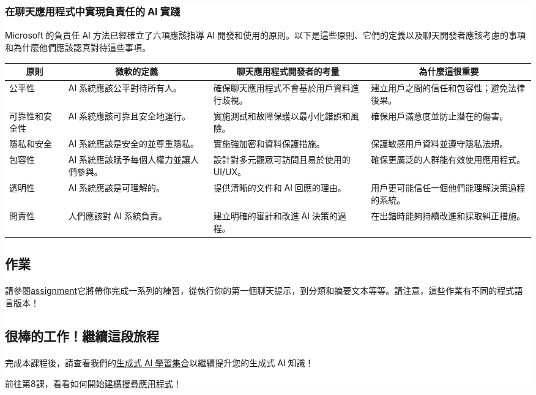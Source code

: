 ### 在聊天應用程式中實現負責任的 AI 實踐

Microsoft 的負責任 AI 方法已經確立了六項應該指導 AI 開發和使用的原則。以下是這些原則、它們的定義以及聊天開發者應該考慮的事項和為什麼他們應該認真對待這些事項。

| 原則                   | 微軟的定義                                              | 聊天應用程式開發者的考量                                       | 為什麼這很重要                                                                                 |
| ---------------------- | ----------------------------------------------------- | ---------------------------------------------------------------------- | -------------------------------------------------------------------------------------- |
| 公平性                 | AI 系統應該公平對待所有人。                           | 確保聊天應用程式不會基於用戶資料進行歧視。                         | 建立用戶之間的信任和包容性；避免法律後果。                                               |
| 可靠性和安全性         | AI 系統應該可靠且安全地運行。                         | 實施測試和故障保護以最小化錯誤和風險。                             | 確保用戶滿意度並防止潛在的傷害。                                                         |
| 隱私和安全             | AI 系統應該是安全的並尊重隱私。                       | 實施強加密和資料保護措施。                                         | 保護敏感用戶資料並遵守隱私法規。                                                         |
| 包容性                 | AI 系統應該賦予每個人權力並讓人們參與。               | 設計對多元觀眾可訪問且易於使用的 UI/UX。                           | 確保更廣泛的人群能有效使用應用程式。                                                     |
| 透明性                 | AI 系統應該是可理解的。                               | 提供清晰的文件和 AI 回應的理由。                                     | 用戶更可能信任一個他們能理解決策過程的系統。                                             |
| 問責性                 | 人們應該對 AI 系統負責。                              | 建立明確的審計和改進 AI 決策的過程。                                | 在出錯時能夠持續改進和採取糾正措施。                                                     |

## 作業

請參閱[assignment](../../python?wt.mc_id=studentamb_409460-koreyst)它將帶你完成一系列的練習，從執行你的第一個聊天提示，到分類和摘要文本等等。請注意，這些作業有不同的程式語言版本！

## 很棒的工作！繼續這段旅程

完成本課程後，請查看我們的[生成式 AI 學習集合](https://aka.ms/genai-collection?wt.mc_id=studentamb_409460-koreyst)以繼續提升您的生成式 AI 知識！

前往第8課，看看如何開始[建構搜尋應用程式](../../../08-building-search-applications/translations/tw/README.md?wt.mc_id=studentamb_409460-koreyst)！

